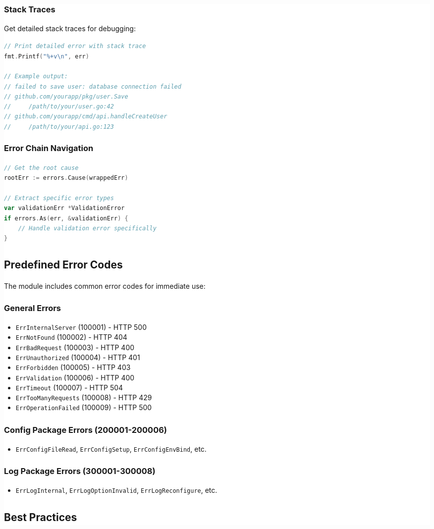 ### Stack Traces

Get detailed stack traces for debugging:

```go
// Print detailed error with stack trace
fmt.Printf("%+v\n", err)

// Example output:
// failed to save user: database connection failed
// github.com/yourapp/pkg/user.Save
//     /path/to/your/user.go:42
// github.com/yourapp/cmd/api.handleCreateUser
//     /path/to/your/api.go:123
```

### Error Chain Navigation

```go
// Get the root cause
rootErr := errors.Cause(wrappedErr)

// Extract specific error types
var validationErr *ValidationError
if errors.As(err, &validationErr) {
    // Handle validation error specifically
}
```

## Predefined Error Codes

The module includes common error codes for immediate use:

### General Errors
- `ErrInternalServer` (100001) - HTTP 500
- `ErrNotFound` (100002) - HTTP 404  
- `ErrBadRequest` (100003) - HTTP 400
- `ErrUnauthorized` (100004) - HTTP 401
- `ErrForbidden` (100005) - HTTP 403
- `ErrValidation` (100006) - HTTP 400
- `ErrTimeout` (100007) - HTTP 504
- `ErrTooManyRequests` (100008) - HTTP 429
- `ErrOperationFailed` (100009) - HTTP 500

### Config Package Errors (200001-200006)
- `ErrConfigFileRead`, `ErrConfigSetup`, `ErrConfigEnvBind`, etc.

### Log Package Errors (300001-300008) 
- `ErrLogInternal`, `ErrLogOptionInvalid`, `ErrLogReconfigure`, etc.

## Best Practices

